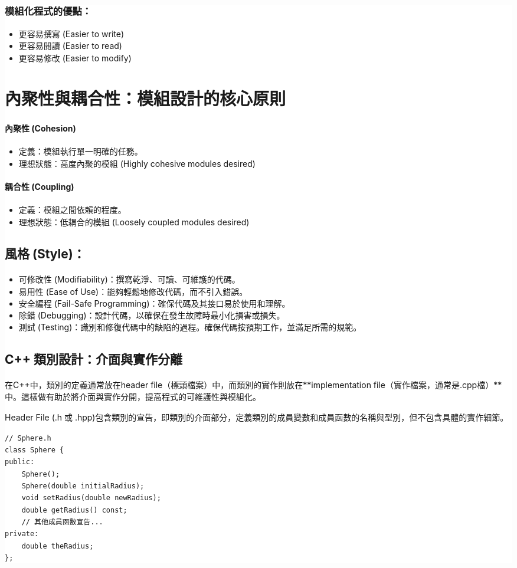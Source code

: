 ### 模組化程式的優點：
<ul>
    <li>更容易撰寫 (Easier to write)</li>
    <li>更容易閱讀 (Easier to read)</li>
    <li>更容易修改 (Easier to modify)</li>
</ul>


# 內聚性與耦合性：模組設計的核心原則
#### 內聚性 (Cohesion)
<ul>
    <li>定義：模組執行單一明確的任務。</li>
    <li>理想狀態：高度內聚的模組 (Highly cohesive modules desired)</li>
</ul>


#### 耦合性 (Coupling)
<ul>
    <li>定義：模組之間依賴的程度。</li>
    <li>理想狀態：低耦合的模組 (Loosely coupled modules desired)</li>
</ul>


## 風格 (Style)：

<ul>
    <li>可修改性 (Modifiability)：撰寫乾淨、可讀、可維護的代碼。</li>
    <li>易用性 (Ease of Use)：能夠輕鬆地修改代碼，而不引入錯誤。</li>
    <li>安全編程 (Fail-Safe Programming)：確保代碼及其接口易於使用和理解。</li>
    <li>除錯 (Debugging)：設計代碼，以確保在發生故障時最小化損害或損失。</li>
    <li>測試 (Testing)：識別和修復代碼中的缺陷的過程。確保代碼按預期工作，並滿足所需的規範。</li>
</ul>

## C++ 類別設計：介面與實作分離
在C++中，類別的定義通常放在header file（標頭檔案）中，而類別的實作則放在**implementation file（實作檔案，通常是.cpp檔）**中。這樣做有助於將介面與實作分開，提高程式的可維護性與模組化。

Header File (.h 或 .hpp)包含類別的宣告，即類別的介面部分，定義類別的成員變數和成員函數的名稱與型別，但不包含具體的實作細節。


```cpp=
// Sphere.h
class Sphere {
public:
    Sphere();
    Sphere(double initialRadius);
    void setRadius(double newRadius);
    double getRadius() const;
    // 其他成員函數宣告...
private:
    double theRadius;
};
```
